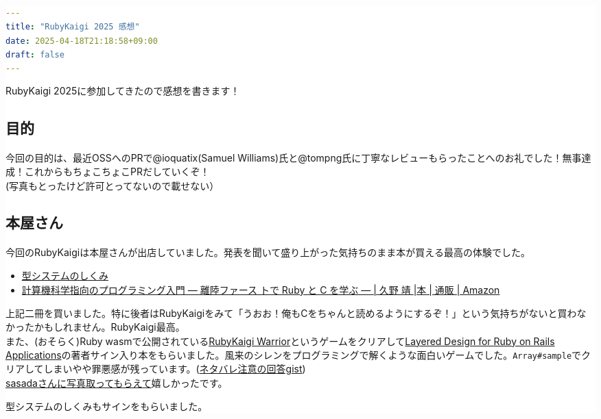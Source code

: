 ```yaml
---
title: "RubyKaigi 2025 感想"
date: 2025-04-18T21:18:58+09:00
draft: false
---
```


RubyKaigi 2025に参加してきたので感想を書きます！


## 目的
今回の目的は、最近OSSへのPRで@ioquatix(Samuel Williams)氏と@tompng氏に丁寧なレビューもらったことへのお礼でした！無事達成！これからもちょこちょこPRだしていくぞ！  
(写真もとったけど許可とってないので載せない）


## 本屋さん
今回のRubyKaigiは本屋さんが出店していました。発表を聞いて盛り上がった気持ちのまま本が買える最高の体験でした。
- [型システムのしくみ](https://www.lambdanote.com/products/type-systems)
- [ 計算機科学指向のプログラミング入門 — 離陸ファース トで Ruby と C を学ぶ — | 久野 靖 |本 | 通販 | Amazon](https://amzn.to/3GdQ83o)

上記二冊を買いました。特に後者はRubyKaigiをみて「うおお！俺もCをちゃんと読めるようにするぞ！」という気持ちがないと買わなかったかもしれません。RubyKaigi最高。  
また、(おそらく)Ruby wasmで公開されている[RubyKaigi Warrior](https://rubykaigi-warrior.fly.dev)というゲームをクリアして[Layered Design for Ruby on Rails Applications](https://amzn.to/441GD1m)の著者サイン入り本をもらいました。風来のシレンをプログラミングで解くような面白いゲームでした。`Array#sample`でクリアしてしまいやや罪悪感が残っています。([ネタバレ注意の回答gist](https://x.com/qwyngg/status/1913074014186279295))  
[sasadaさんに写真取ってもらえて](https://x.com/_ko1/status/1913071404846833674)嬉しかったです。

型システムのしくみもサインをもらいました。